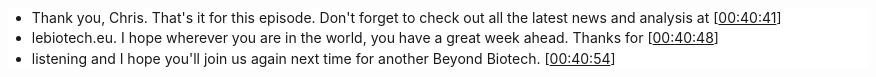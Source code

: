 *  Thank you, Chris. That's it for this episode. Don't forget to check out all the latest news and analysis at [[00:40:41](https://www.youtube.com/watch?v=72M7Ds9AqlY&t=2441.02s)]
*  lebiotech.eu. I hope wherever you are in the world, you have a great week ahead. Thanks for [[00:40:48](https://www.youtube.com/watch?v=72M7Ds9AqlY&t=2448.06s)]
*  listening and I hope you'll join us again next time for another Beyond Biotech. [[00:40:54](https://www.youtube.com/watch?v=72M7Ds9AqlY&t=2454.06s)]

